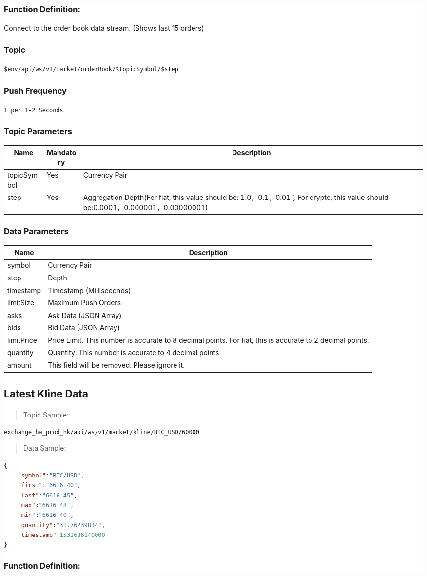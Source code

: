 ### Function Definition:

Connect to the order book data stream. (Shows last 15 orders)

### Topic

`$env/api/ws/v1/market/orderBook/$topicSymbol/$step`

### Push Frequency

`1 per 1-2 Seconds`

### Topic Parameters

| Name        | Mandatory | Description                              |
| ----------- | --------- | ---------------------------------------- |
| topicSymbol | Yes       | Currency Pair                            |
| step        | Yes       | Aggregation Depth(For fiat, this value should be: 1.0，0.1，0.01；For crypto, this value should be:0.0001，0.000001，0.00000001) |


###  Data Parameters

| Name       | Description                              |
| ---------- | ---------------------------------------- |
| symbol     | Currency Pair                            |
| step       | Depth                                    |
| timestamp  | Timestamp (Milliseconds)                 |
| limitSize  | Maximum Push Orders                      |
| asks       | Ask Data (JSON Array)                    |
| bids       | Bid Data (JSON Array)                    |
| limitPrice | Price Limit. This number is accurate to 8 decimal points. For fiat, this is accurate to 2 decimal points. |
| quantity   | Quantity. This number is accurate to 4 decimal points |
| amount     | This field will be removed. Please ignore it. |


## Latest Kline Data

> Topic Sample:

```
exchange_ha_prod_hk/api/ws/v1/market/kline/BTC_USD/60000
```

> Data Sample:

```json
{
    "symbol":"BTC/USD",
    "first":"6616.40",
    "last":"6616.45",
    "max":"6616.48",
    "min":"6616.40",
    "quantity":"31.76239814",
    "timestamp":1532686140000
}
```
### Function Definition:
